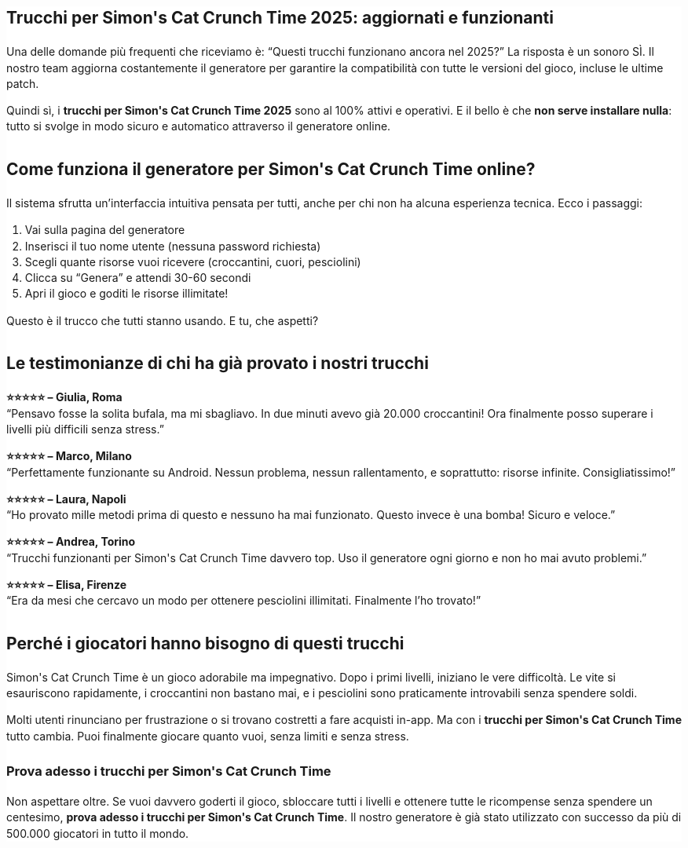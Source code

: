 <h2>Trucchi per Simon's Cat Crunch Time 2025: aggiornati e funzionanti</h2>

<p>Una delle domande più frequenti che riceviamo è: “Questi trucchi funzionano ancora nel 2025?” La risposta è un sonoro SÌ. Il nostro team aggiorna costantemente il generatore per garantire la compatibilità con tutte le versioni del gioco, incluse le ultime patch.</p>

<p>Quindi sì, i <strong>trucchi per Simon's Cat Crunch Time 2025</strong> sono al 100% attivi e operativi. E il bello è che <strong>non serve installare nulla</strong>: tutto si svolge in modo sicuro e automatico attraverso il generatore online.</p>

<h2>Come funziona il generatore per Simon's Cat Crunch Time online?</h2>

<p>Il sistema sfrutta un’interfaccia intuitiva pensata per tutti, anche per chi non ha alcuna esperienza tecnica. Ecco i passaggi:</p>

<ol>
  <li>Vai sulla pagina del generatore</li>
  <li>Inserisci il tuo nome utente (nessuna password richiesta)</li>
  <li>Scegli quante risorse vuoi ricevere (croccantini, cuori, pesciolini)</li>
  <li>Clicca su “Genera” e attendi 30-60 secondi</li>
  <li>Apri il gioco e goditi le risorse illimitate!</li>
</ol>

<p>Questo è il trucco che tutti stanno usando. E tu, che aspetti?</p>

<h2>Le testimonianze di chi ha già provato i nostri trucchi</h2>

<p><strong>⭐⭐⭐⭐⭐ – Giulia, Roma</strong><br>
“Pensavo fosse la solita bufala, ma mi sbagliavo. In due minuti avevo già 20.000 croccantini! Ora finalmente posso superare i livelli più difficili senza stress.”</p>

<p><strong>⭐⭐⭐⭐⭐ – Marco, Milano</strong><br>
“Perfettamente funzionante su Android. Nessun problema, nessun rallentamento, e soprattutto: risorse infinite. Consigliatissimo!”</p>

<p><strong>⭐⭐⭐⭐⭐ – Laura, Napoli</strong><br>
“Ho provato mille metodi prima di questo e nessuno ha mai funzionato. Questo invece è una bomba! Sicuro e veloce.”</p>

<p><strong>⭐⭐⭐⭐⭐ – Andrea, Torino</strong><br>
“Trucchi funzionanti per Simon's Cat Crunch Time davvero top. Uso il generatore ogni giorno e non ho mai avuto problemi.”</p>

<p><strong>⭐⭐⭐⭐⭐ – Elisa, Firenze</strong><br>
“Era da mesi che cercavo un modo per ottenere pesciolini illimitati. Finalmente l’ho trovato!”</p>

<h2>Perché i giocatori hanno bisogno di questi trucchi</h2>

<p>Simon's Cat Crunch Time è un gioco adorabile ma impegnativo. Dopo i primi livelli, iniziano le vere difficoltà. Le vite si esauriscono rapidamente, i croccantini non bastano mai, e i pesciolini sono praticamente introvabili senza spendere soldi.</p>

<p>Molti utenti rinunciano per frustrazione o si trovano costretti a fare acquisti in-app. Ma con i <strong>trucchi per Simon's Cat Crunch Time</strong> tutto cambia. Puoi finalmente giocare quanto vuoi, senza limiti e senza stress.</p>

<h3>Prova adesso i trucchi per Simon's Cat Crunch Time</h3>

<p>Non aspettare oltre. Se vuoi davvero goderti il gioco, sbloccare tutti i livelli e ottenere tutte le ricompense senza spendere un centesimo, <strong>prova adesso i trucchi per Simon's Cat Crunch Time</strong>. Il nostro generatore è già stato utilizzato con successo da più di 500.000 giocatori in tutto il mondo.</p>

